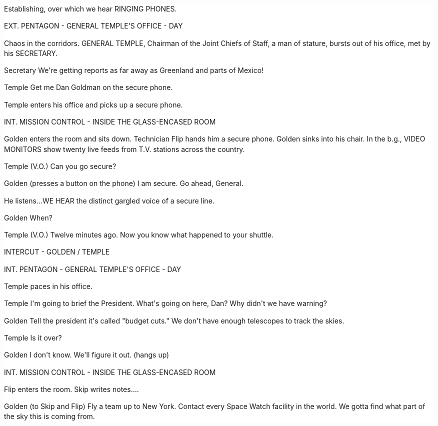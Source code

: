 Establishing, over which we hear RINGING PHONES.

EXT. PENTAGON - GENERAL TEMPLE'S OFFICE - DAY

Chaos in the corridors. GENERAL TEMPLE, Chairman of the Joint 
Chiefs of Staff, a  man of stature, bursts out of his office, met 
by his SECRETARY.

Secretary We're getting reports as far away as Greenland and 
parts of Mexico!

Temple Get me Dan Goldman on the secure phone.

Temple enters his office and picks up a secure phone.

INT. MISSION CONTROL - INSIDE THE GLASS-ENCASED ROOM

Golden enters the room and sits down. Technician Flip hands him a 
secure phone.  Golden sinks into his chair. In the b.g., VIDEO 
MONITORS show twenty live feeds  from T.V. stations across the 
country.

Temple 
(V.O.)
 Can you go secure?

Golden 
(presses a button on the phone)
 I am secure. Go ahead, General.

He listens...WE HEAR the distinct gargled voice of a secure line.

Golden When?

Temple 
(V.O.)
 Twelve minutes ago. Now you know what happened to your shuttle.

INTERCUT - GOLDEN / TEMPLE

INT. PENTAGON - GENERAL TEMPLE'S OFFICE - DAY

Temple paces in his office.

Temple I'm going to brief the President. What's going on here, 
Dan? Why didn't  we have warning?

Golden Tell the president it's called "budget cuts." We don't 
have enough  telescopes to track the skies.

Temple Is it over?

Golden I don't know. We'll figure it out. 
(hangs up)


INT. MISSION CONTROL - INSIDE THE GLASS-ENCASED ROOM

Flip enters the room. Skip writes notes....

Golden 
(to Skip and Flip)
 Fly a team up to New York. Contact every Space Watch  facility 
in the world. We gotta find what part of the sky this is coming 
from.
